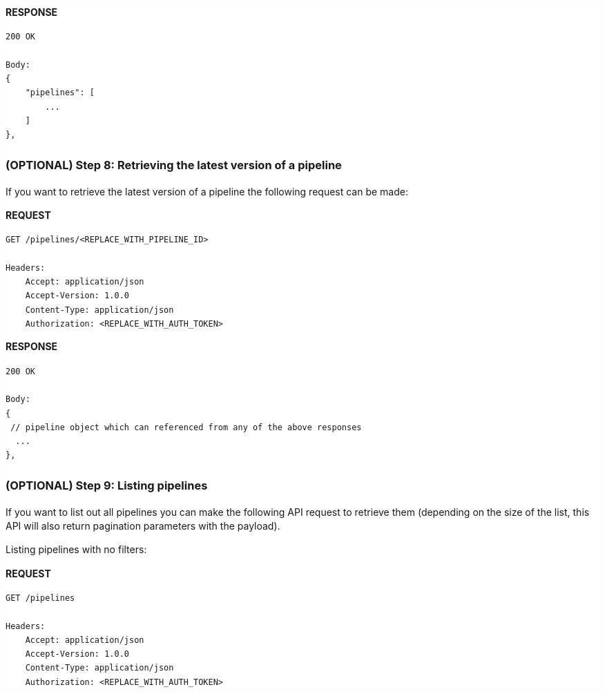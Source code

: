 **RESPONSE**

```http request
200 OK

Body:
{
    "pipelines": [
		...
	]
},
```

### (OPTIONAL) Step 8: Retrieving the latest version of a pipeline

If you want to retrieve the latest version of a pipeline the following request can be made:

**REQUEST**

```http request
GET /pipelines/<REPLACE_WITH_PIPELINE_ID>

Headers:
    Accept: application/json
    Accept-Version: 1.0.0
    Content-Type: application/json
    Authorization: <REPLACE_WITH_AUTH_TOKEN>
```

**RESPONSE**

```http request
200 OK

Body:
{
 // pipeline object which can referenced from any of the above responses
  ...
},
```

### (OPTIONAL) Step 9: Listing pipelines

If you want to list out all pipelines you can make the following API request to retrieve them (depending on the size of the list, this API will also return pagination parameters with the payload).

Listing pipelines with no filters:

**REQUEST**

```http request
GET /pipelines

Headers:
    Accept: application/json
    Accept-Version: 1.0.0
    Content-Type: application/json
    Authorization: <REPLACE_WITH_AUTH_TOKEN>
```

